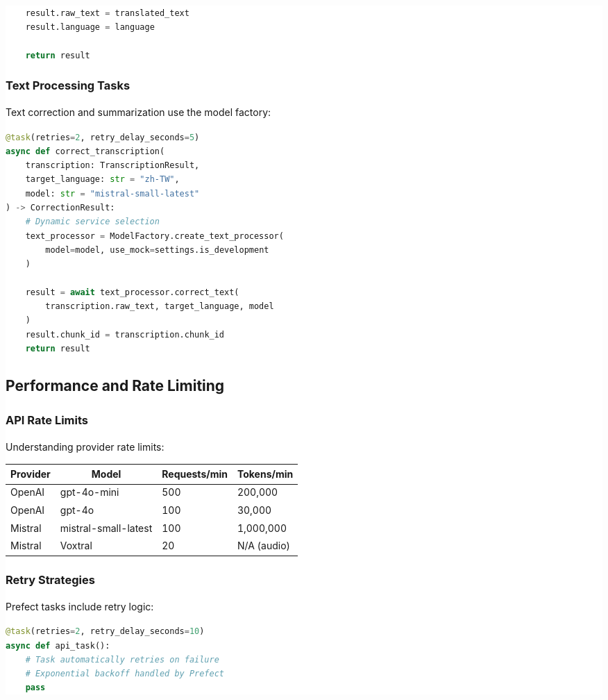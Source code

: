 ```python
    result.raw_text = translated_text
    result.language = language

    return result
```

### Text Processing Tasks

Text correction and summarization use the model factory:

```python
@task(retries=2, retry_delay_seconds=5)
async def correct_transcription(
    transcription: TranscriptionResult,
    target_language: str = "zh-TW",
    model: str = "mistral-small-latest"
) -> CorrectionResult:
    # Dynamic service selection
    text_processor = ModelFactory.create_text_processor(
        model=model, use_mock=settings.is_development
    )

    result = await text_processor.correct_text(
        transcription.raw_text, target_language, model
    )
    result.chunk_id = transcription.chunk_id
    return result
```

## Performance and Rate Limiting

### API Rate Limits

Understanding provider rate limits:

| Provider | Model | Requests/min | Tokens/min |
|----------|-------|--------------|------------|
| OpenAI | gpt-4o-mini | 500 | 200,000 |
| OpenAI | gpt-4o | 100 | 30,000 |
| Mistral | mistral-small-latest | 100 | 1,000,000 |
| Mistral | Voxtral | 20 | N/A (audio) |

### Retry Strategies

Prefect tasks include retry logic:

```python
@task(retries=2, retry_delay_seconds=10)
async def api_task():
    # Task automatically retries on failure
    # Exponential backoff handled by Prefect
    pass
```
